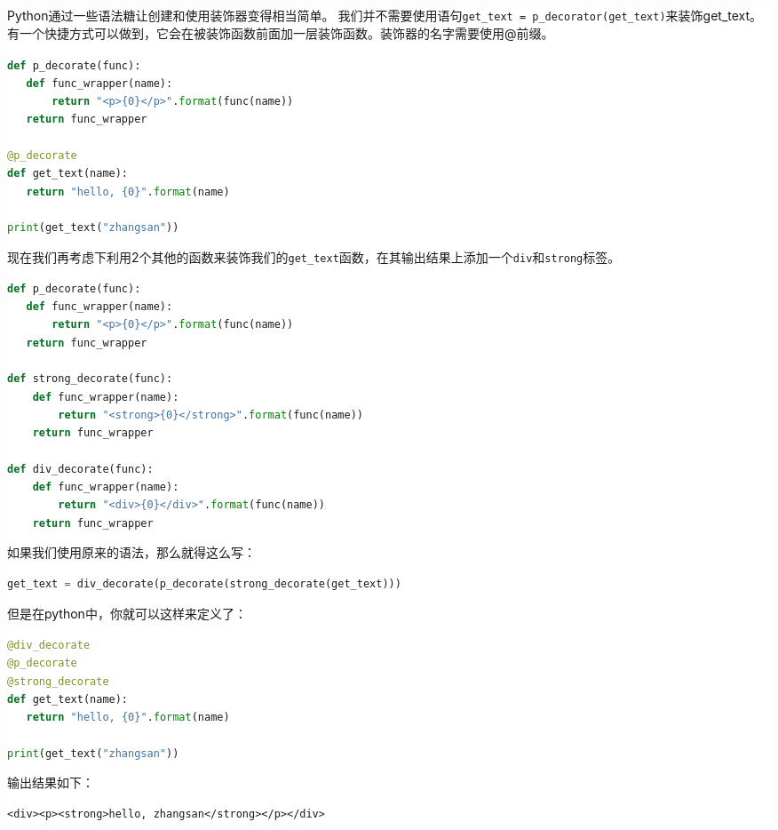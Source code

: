 Python通过一些语法糖让创建和使用装饰器变得相当简单。
我们并不需要使用语句`get_text = p_decorator(get_text)`来装饰get_text。
有一个快捷方式可以做到，它会在被装饰函数前面加一层装饰函数。装饰器的名字需要使用@前缀。

```python
def p_decorate(func):
   def func_wrapper(name):
       return "<p>{0}</p>".format(func(name))
   return func_wrapper

@p_decorate
def get_text(name):
   return "hello, {0}".format(name)

print(get_text("zhangsan"))
```

现在我们再考虑下利用2个其他的函数来装饰我们的`get_text`函数，在其输出结果上添加一个`div`和`strong`标签。

```python
def p_decorate(func):
   def func_wrapper(name):
       return "<p>{0}</p>".format(func(name))
   return func_wrapper

def strong_decorate(func):
    def func_wrapper(name):
        return "<strong>{0}</strong>".format(func(name))
    return func_wrapper

def div_decorate(func):
    def func_wrapper(name):
        return "<div>{0}</div>".format(func(name))
    return func_wrapper
```

如果我们使用原来的语法，那么就得这么写：

```python
get_text = div_decorate(p_decorate(strong_decorate(get_text)))
```

但是在python中，你就可以这样来定义了：

```python
@div_decorate
@p_decorate
@strong_decorate
def get_text(name):
   return "hello, {0}".format(name)

print(get_text("zhangsan"))
```

输出结果如下：

```
<div><p><strong>hello, zhangsan</strong></p></div>
```
